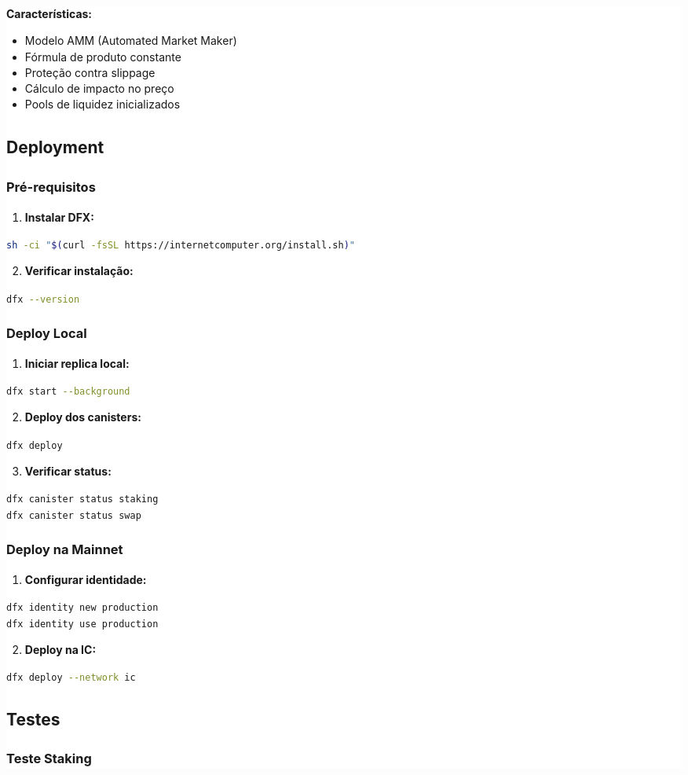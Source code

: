 **Características:**
- Modelo AMM (Automated Market Maker)
- Fórmula de produto constante
- Proteção contra slippage
- Cálculo de impacto no preço
- Pools de liquidez inicializados

## Deployment

### Pré-requisitos

1. **Instalar DFX:**
```bash
sh -ci "$(curl -fsSL https://internetcomputer.org/install.sh)"
```

2. **Verificar instalação:**
```bash
dfx --version
```

### Deploy Local

1. **Iniciar replica local:**
```bash
dfx start --background
```

2. **Deploy dos canisters:**
```bash
dfx deploy
```

3. **Verificar status:**
```bash
dfx canister status staking
dfx canister status swap
```

### Deploy na Mainnet

1. **Configurar identidade:**
```bash
dfx identity new production
dfx identity use production
```

2. **Deploy na IC:**
```bash
dfx deploy --network ic
```

## Testes

### Teste Staking
